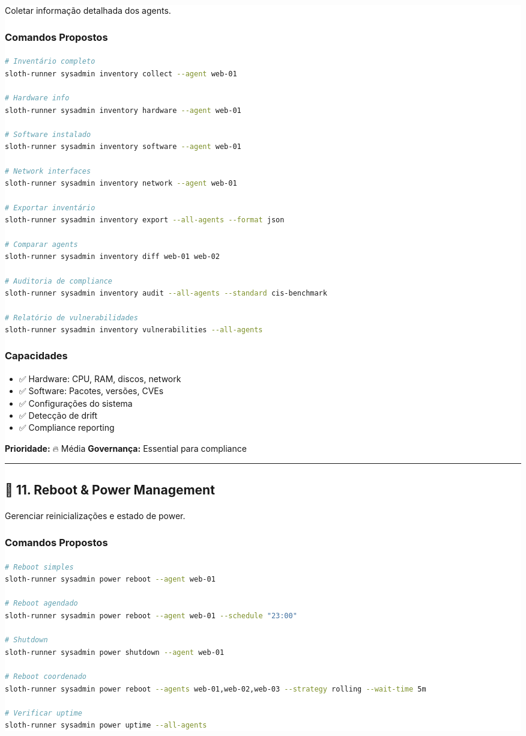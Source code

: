 Coletar informação detalhada dos agents.

### Comandos Propostos

```bash
# Inventário completo
sloth-runner sysadmin inventory collect --agent web-01

# Hardware info
sloth-runner sysadmin inventory hardware --agent web-01

# Software instalado
sloth-runner sysadmin inventory software --agent web-01

# Network interfaces
sloth-runner sysadmin inventory network --agent web-01

# Exportar inventário
sloth-runner sysadmin inventory export --all-agents --format json

# Comparar agents
sloth-runner sysadmin inventory diff web-01 web-02

# Auditoria de compliance
sloth-runner sysadmin inventory audit --all-agents --standard cis-benchmark

# Relatório de vulnerabilidades
sloth-runner sysadmin inventory vulnerabilities --all-agents
```

### Capacidades

- ✅ Hardware: CPU, RAM, discos, network
- ✅ Software: Pacotes, versões, CVEs
- ✅ Configurações do sistema
- ✅ Detecção de drift
- ✅ Compliance reporting

**Prioridade:** 🔥 Média
**Governança:** Essential para compliance

---

## 🔄 11. Reboot & Power Management

Gerenciar reinicializações e estado de power.

### Comandos Propostos

```bash
# Reboot simples
sloth-runner sysadmin power reboot --agent web-01

# Reboot agendado
sloth-runner sysadmin power reboot --agent web-01 --schedule "23:00"

# Shutdown
sloth-runner sysadmin power shutdown --agent web-01

# Reboot coordenado
sloth-runner sysadmin power reboot --agents web-01,web-02,web-03 --strategy rolling --wait-time 5m

# Verificar uptime
sloth-runner sysadmin power uptime --all-agents

```
